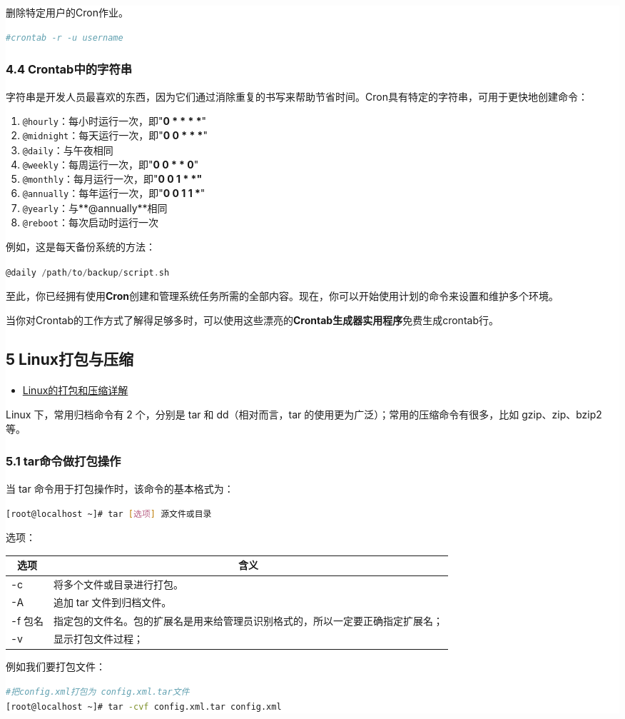 删除特定用户的Cron作业。

```r
#crontab -r -u username
```

### 4.4 Crontab中的字符串

字符串是开发人员最喜欢的东西，因为它们通过消除重复的书写来帮助节省时间。Cron具有特定的字符串，可用于更快地创建命令：

1. `@hourly`：每小时运行一次，即"**0 \* \* \* \***"
2. `@midnight`：每天运行一次，即"**0 0 \* \* \***"
3. `@daily`：与午夜相同
4. `@weekly`：每周运行一次，即"**0 0 \* \* 0**"
5. `@monthly`：每月运行一次，即"**0 0 1 \* \*"**
6. `@annually`：每年运行一次，即"**0 0 1 1 \***"
7. `@yearly`：与**@annually**相同
8. `@reboot`：每次启动时运行一次

例如，这是每天备份系统的方法：

```groovy
@daily /path/to/backup/script.sh
```

至此，你已经拥有使用**Cron**创建和管理系统任务所需的全部内容。现在，你可以开始使用计划的命令来设置和维护多个环境。

当你对Crontab的工作方式了解得足够多时，可以使用这些漂亮的**Crontab生成器实用程序**免费生成crontab行。

## 5 Linux打包与压缩

- [Linux的打包和压缩详解](https://www.cnblogs.com/TheGCC/p/14228439.html)

Linux 下，常用归档命令有 2 个，分别是 tar 和 dd（相对而言，tar 的使用更为广泛）；常用的压缩命令有很多，比如 gzip、zip、bzip2 等。

### 5.1 tar命令做打包操作

当 tar 命令用于打包操作时，该命令的基本格式为：

```bash
[root@localhost ~]# tar [选项] 源文件或目录
```

选项：

| 选项    | 含义                                                         |
| ------- | ------------------------------------------------------------ |
| -c      | 将多个文件或目录进行打包。                                   |
| -A      | 追加 tar 文件到归档文件。                                    |
| -f 包名 | 指定包的文件名。包的扩展名是用来给管理员识别格式的，所以一定要正确指定扩展名； |
| -v      | 显示打包文件过程；                                           |

例如我们要打包文件：

```bash
#把config.xml打包为 config.xml.tar文件
[root@localhost ~]# tar -cvf config.xml.tar config.xml
```
